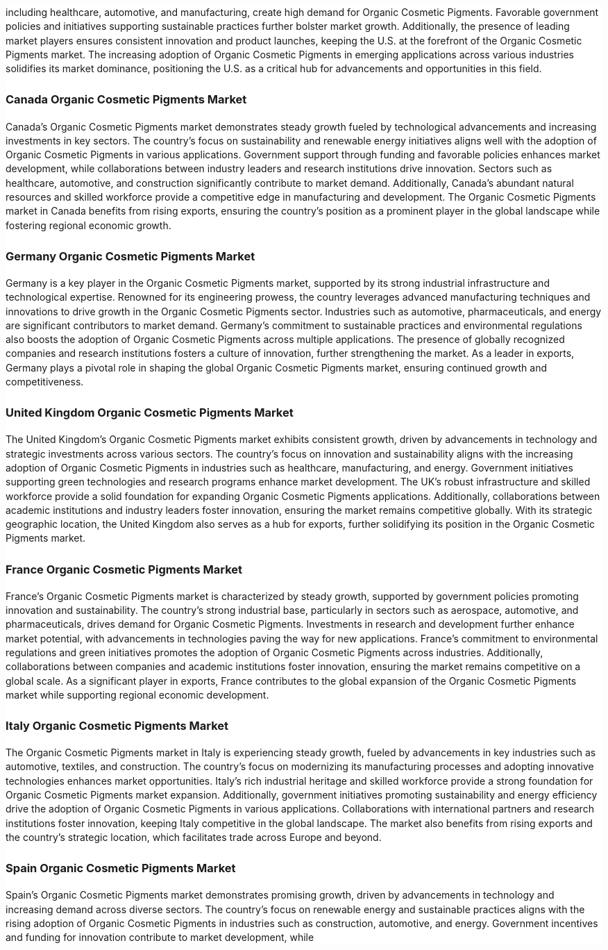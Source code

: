 including healthcare, automotive, and manufacturing, create high demand for Organic Cosmetic Pigments. Favorable government policies and initiatives supporting sustainable practices further bolster market growth. Additionally, the presence of leading market players ensures consistent innovation and product launches, keeping the U.S. at the forefront of the Organic Cosmetic Pigments market. The increasing adoption of Organic Cosmetic Pigments in emerging applications across various industries solidifies its market dominance, positioning the U.S. as a critical hub for advancements and opportunities in this field.</p><h3>Canada Organic Cosmetic Pigments Market</h3><p>Canada&rsquo;s Organic Cosmetic Pigments market demonstrates steady growth fueled by technological advancements and increasing investments in key sectors. The country&rsquo;s focus on sustainability and renewable energy initiatives aligns well with the adoption of Organic Cosmetic Pigments in various applications. Government support through funding and favorable policies enhances market development, while collaborations between industry leaders and research institutions drive innovation. Sectors such as healthcare, automotive, and construction significantly contribute to market demand. Additionally, Canada&rsquo;s abundant natural resources and skilled workforce provide a competitive edge in manufacturing and development. The Organic Cosmetic Pigments market in Canada benefits from rising exports, ensuring the country&rsquo;s position as a prominent player in the global landscape while fostering regional economic growth.</p><h3>Germany Organic Cosmetic Pigments Market</h3><p>Germany is a key player in the Organic Cosmetic Pigments market, supported by its strong industrial infrastructure and technological expertise. Renowned for its engineering prowess, the country leverages advanced manufacturing techniques and innovations to drive growth in the Organic Cosmetic Pigments sector. Industries such as automotive, pharmaceuticals, and energy are significant contributors to market demand. Germany&rsquo;s commitment to sustainable practices and environmental regulations also boosts the adoption of Organic Cosmetic Pigments across multiple applications. The presence of globally recognized companies and research institutions fosters a culture of innovation, further strengthening the market. As a leader in exports, Germany plays a pivotal role in shaping the global Organic Cosmetic Pigments market, ensuring continued growth and competitiveness.</p><h3>United Kingdom Organic Cosmetic Pigments Market</h3><p>The United Kingdom&rsquo;s Organic Cosmetic Pigments market exhibits consistent growth, driven by advancements in technology and strategic investments across various sectors. The country&rsquo;s focus on innovation and sustainability aligns with the increasing adoption of Organic Cosmetic Pigments in industries such as healthcare, manufacturing, and energy. Government initiatives supporting green technologies and research programs enhance market development. The UK&rsquo;s robust infrastructure and skilled workforce provide a solid foundation for expanding Organic Cosmetic Pigments applications. Additionally, collaborations between academic institutions and industry leaders foster innovation, ensuring the market remains competitive globally. With its strategic geographic location, the United Kingdom also serves as a hub for exports, further solidifying its position in the Organic Cosmetic Pigments market.</p><h3>France Organic Cosmetic Pigments Market</h3><p>France&rsquo;s Organic Cosmetic Pigments market is characterized by steady growth, supported by government policies promoting innovation and sustainability. The country&rsquo;s strong industrial base, particularly in sectors such as aerospace, automotive, and pharmaceuticals, drives demand for Organic Cosmetic Pigments. Investments in research and development further enhance market potential, with advancements in technologies paving the way for new applications. France&rsquo;s commitment to environmental regulations and green initiatives promotes the adoption of Organic Cosmetic Pigments across industries. Additionally, collaborations between companies and academic institutions foster innovation, ensuring the market remains competitive on a global scale. As a significant player in exports, France contributes to the global expansion of the Organic Cosmetic Pigments market while supporting regional economic development.</p><h3>Italy Organic Cosmetic Pigments Market</h3><p>The Organic Cosmetic Pigments market in Italy is experiencing steady growth, fueled by advancements in key industries such as automotive, textiles, and construction. The country&rsquo;s focus on modernizing its manufacturing processes and adopting innovative technologies enhances market opportunities. Italy&rsquo;s rich industrial heritage and skilled workforce provide a strong foundation for Organic Cosmetic Pigments market expansion. Additionally, government initiatives promoting sustainability and energy efficiency drive the adoption of Organic Cosmetic Pigments in various applications. Collaborations with international partners and research institutions foster innovation, keeping Italy competitive in the global landscape. The market also benefits from rising exports and the country&rsquo;s strategic location, which facilitates trade across Europe and beyond.</p><h3>Spain Organic Cosmetic Pigments Market</h3><p>Spain&rsquo;s Organic Cosmetic Pigments market demonstrates promising growth, driven by advancements in technology and increasing demand across diverse sectors. The country&rsquo;s focus on renewable energy and sustainable practices aligns with the rising adoption of Organic Cosmetic Pigments in industries such as construction, automotive, and energy. Government incentives and funding for innovation contribute to market development, while